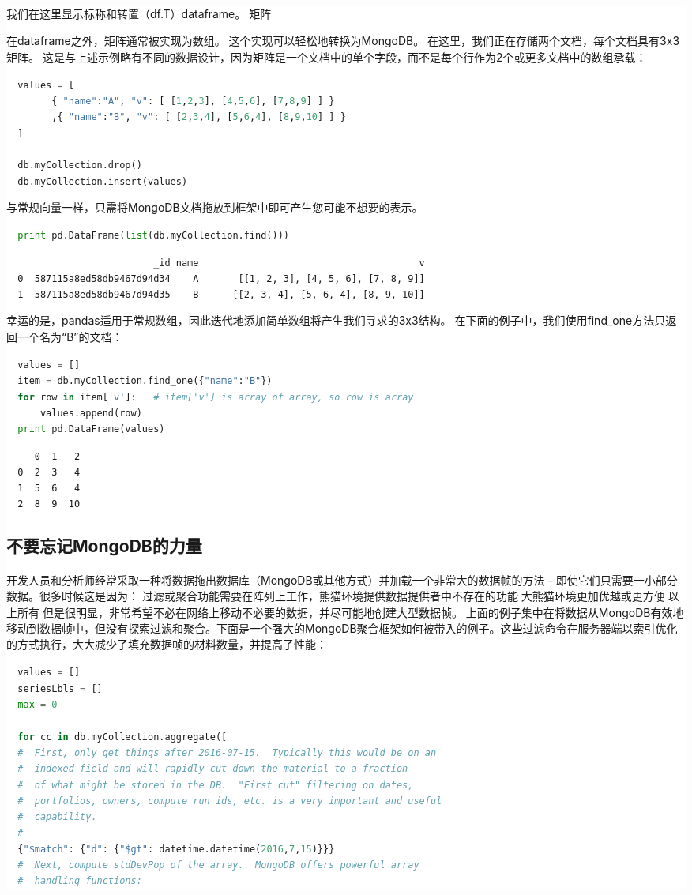 我们在这里显示标称和转置（df.T）dataframe。
矩阵

在dataframe之外，矩阵通常被实现为数组。 这个实现可以轻松地转换为MongoDB。 在这里，我们正在存储两个文档，每个文档具有3x3矩阵。 这是与上述示例略有不同的数据设计，因为矩阵是一个文档中的单个字段，而不是每个行作为2个或更多文档中的数组承载：

```python
  values = [
        { "name":"A", "v": [ [1,2,3], [4,5,6], [7,8,9] ] }
        ,{ "name":"B", "v": [ [2,3,4], [5,6,4], [8,9,10] ] }
  ]

  db.myCollection.drop()
  db.myCollection.insert(values)
```

与常规向量一样，只需将MongoDB文档拖放到框架中即可产生您可能不想要的表示。

```python
  print pd.DataFrame(list(db.myCollection.find()))
```

```shell
                          _id name                                       v
  0  587115a8ed58db9467d94d34    A       [[1, 2, 3], [4, 5, 6], [7, 8, 9]]
  1  587115a8ed58db9467d94d35    B      [[2, 3, 4], [5, 6, 4], [8, 9, 10]]
```

幸运的是，pandas适用于常规数组，因此迭代地添加简单数组将产生我们寻求的3x3结构。 在下面的例子中，我们使用find_one方法只返回一个名为“B”的文档：

```python
  values = []
  item = db.myCollection.find_one({"name":"B"})
  for row in item['v']:   # item['v'] is array of array, so row is array
      values.append(row)
  print pd.DataFrame(values)
```

```shell
     0  1   2
  0  2  3   4
  1  5  6   4
  2  8  9  10
```

## 不要忘记MongoDB的力量

开发人员和分析师经常采取一种将数据拖出数据库（MongoDB或其他方式）并加载一个非常大的数据帧的方法 - 即使它们只需要一小部分数据。很多时候这是因为：
过滤或聚合功能需要在阵列上工作，熊猫环境提供数据提供者中不存在的功能
大熊猫环境更加优越或更方便
以上所有
但是很明显，非常希望不必在网络上移动不必要的数据，并尽可能地创建大型数据帧。
上面的例子集中在将数据从MongoDB有效地移动到数据帧中，但没有探索过滤和聚合。下面是一个强大的MongoDB聚合框架如何被带入的例子。这些过滤命令在服务器端以索引优化的方式执行，大大减少了填充数据帧的材料数量，并提高了性能：

```python
  values = []
  seriesLbls = []
  max = 0

  for cc in db.myCollection.aggregate([
  #  First, only get things after 2016-07-15.  Typically this would be on an 
  #  indexed field and will rapidly cut down the material to a fraction
  #  of what might be stored in the DB.  "First cut" filtering on dates, 
  #  portfolios, owners, compute run ids, etc. is a very important and useful 
  #  capability.
  #
  {"$match": {"d": {"$gt": datetime.datetime(2016,7,15)}}}
  #  Next, compute stdDevPop of the array.  MongoDB offers powerful array
  #  handling functions:
```